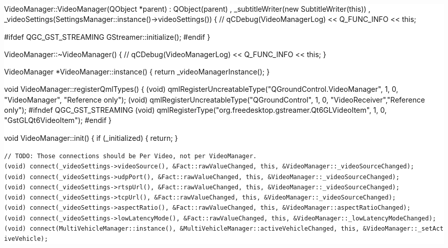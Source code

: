 VideoManager::VideoManager(QObject *parent)
    : QObject(parent)
    , _subtitleWriter(new SubtitleWriter(this))
    , _videoSettings(SettingsManager::instance()->videoSettings())
{
    // qCDebug(VideoManagerLog) << Q_FUNC_INFO << this;

#ifdef QGC_GST_STREAMING
    GStreamer::initialize();
#endif
}

VideoManager::~VideoManager()
{
    // qCDebug(VideoManagerLog) << Q_FUNC_INFO << this;
}

VideoManager *VideoManager::instance()
{
    return _videoManagerInstance();
}

void VideoManager::registerQmlTypes()
{
    (void) qmlRegisterUncreatableType<VideoManager>("QGroundControl.VideoManager", 1, 0, "VideoManager", "Reference only");
    (void) qmlRegisterUncreatableType<VideoReceiver>("QGroundControl", 1, 0, "VideoReceiver","Reference only");
    #ifndef QGC_GST_STREAMING
        (void) qmlRegisterType<GLVideoItemStub>("org.freedesktop.gstreamer.Qt6GLVideoItem", 1, 0, "GstGLQt6VideoItem");
    #endif
}

void VideoManager::init()
{
    if (_initialized) {
        return;
    }

    // TODO: Those connections should be Per Video, not per VideoManager.
    (void) connect(_videoSettings->videoSource(), &Fact::rawValueChanged, this, &VideoManager::_videoSourceChanged);
    (void) connect(_videoSettings->udpPort(), &Fact::rawValueChanged, this, &VideoManager::_videoSourceChanged);
    (void) connect(_videoSettings->rtspUrl(), &Fact::rawValueChanged, this, &VideoManager::_videoSourceChanged);
    (void) connect(_videoSettings->tcpUrl(), &Fact::rawValueChanged, this, &VideoManager::_videoSourceChanged);
    (void) connect(_videoSettings->aspectRatio(), &Fact::rawValueChanged, this, &VideoManager::aspectRatioChanged);
    (void) connect(_videoSettings->lowLatencyMode(), &Fact::rawValueChanged, this, &VideoManager::_lowLatencyModeChanged);
    (void) connect(MultiVehicleManager::instance(), &MultiVehicleManager::activeVehicleChanged, this, &VideoManager::_setActiveVehicle);
